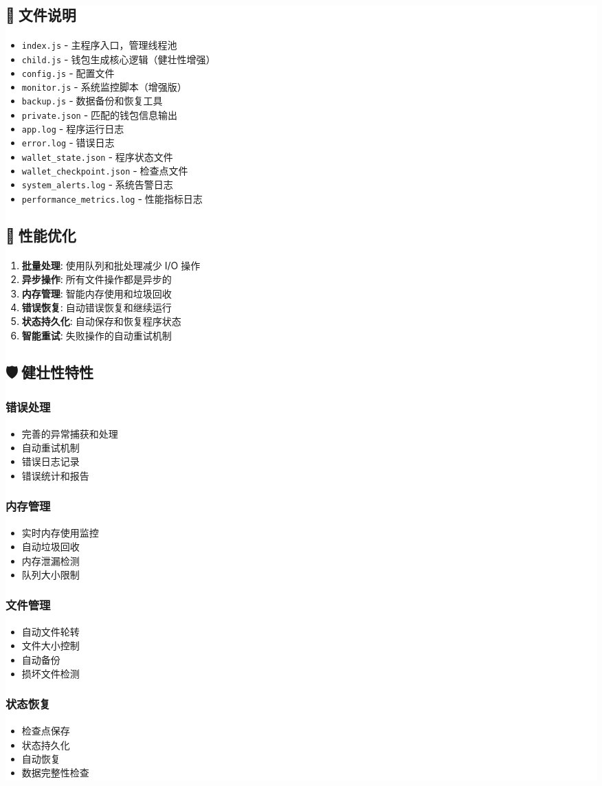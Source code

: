 ## 📁 文件说明

- `index.js` - 主程序入口，管理线程池
- `child.js` - 钱包生成核心逻辑（健壮性增强）
- `config.js` - 配置文件
- `monitor.js` - 系统监控脚本（增强版）
- `backup.js` - 数据备份和恢复工具
- `private.json` - 匹配的钱包信息输出
- `app.log` - 程序运行日志
- `error.log` - 错误日志
- `wallet_state.json` - 程序状态文件
- `wallet_checkpoint.json` - 检查点文件
- `system_alerts.log` - 系统告警日志
- `performance_metrics.log` - 性能指标日志

## 🔧 性能优化

1. **批量处理**: 使用队列和批处理减少 I/O 操作
2. **异步操作**: 所有文件操作都是异步的
3. **内存管理**: 智能内存使用和垃圾回收
4. **错误恢复**: 自动错误恢复和继续运行
5. **状态持久化**: 自动保存和恢复程序状态
6. **智能重试**: 失败操作的自动重试机制

## 🛡️ 健壮性特性

### 错误处理
- 完善的异常捕获和处理
- 自动重试机制
- 错误日志记录
- 错误统计和报告

### 内存管理
- 实时内存使用监控
- 自动垃圾回收
- 内存泄漏检测
- 队列大小限制

### 文件管理
- 自动文件轮转
- 文件大小控制
- 自动备份
- 损坏文件检测

### 状态恢复
- 检查点保存
- 状态持久化
- 自动恢复
- 数据完整性检查

